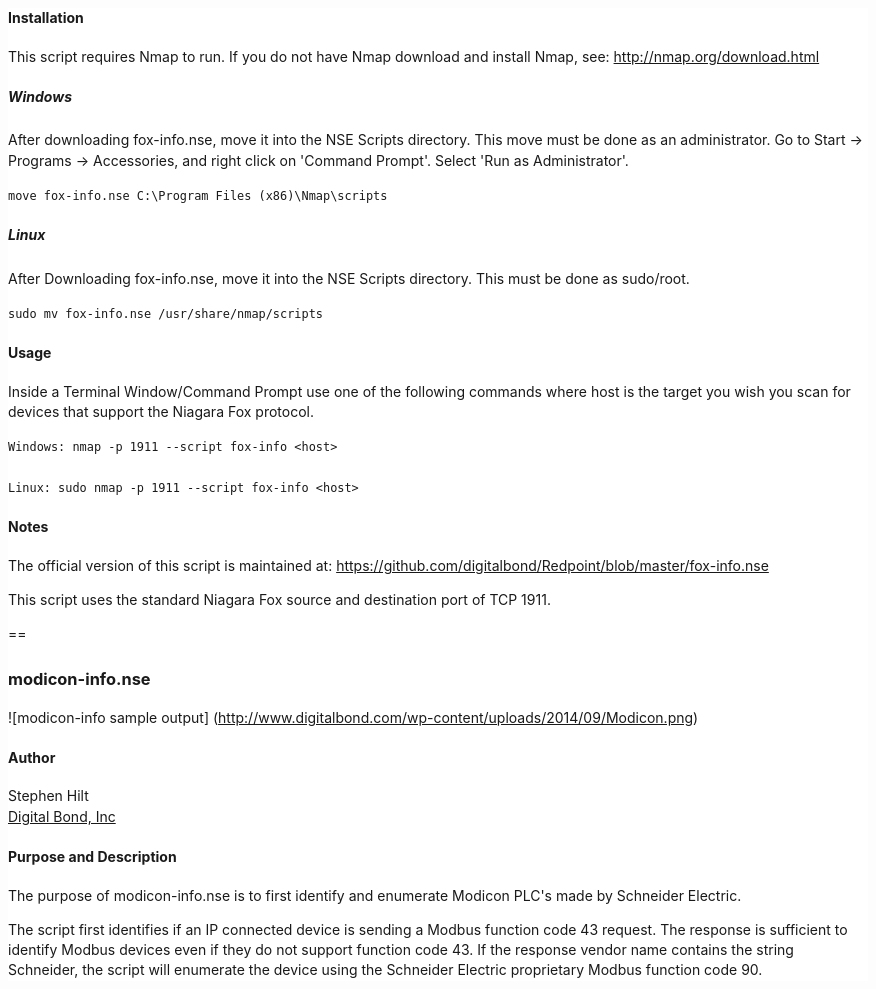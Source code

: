 #### Installation

This script requires Nmap to run. If you do not have Nmap download and install Nmap, see:
	http://nmap.org/download.html

##### Windows

After downloading fox-info.nse, move it into the NSE Scripts directory. This move must be done as an administrator. Go to Start -> Programs -> Accessories, and right click on 'Command Prompt'. Select 'Run as Administrator'.

	move fox-info.nse C:\Program Files (x86)\Nmap\scripts

##### Linux

After Downloading fox-info.nse, move it into the NSE Scripts directory. This must be done as sudo/root.
		
	sudo mv fox-info.nse /usr/share/nmap/scripts
		

#### Usage

Inside a Terminal Window/Command Prompt use one of the following commands where host is the target you wish you scan for devices that support the Niagara Fox protocol. 

	Windows: nmap -p 1911 --script fox-info <host>
		
	Linux: sudo nmap -p 1911 --script fox-info <host> 
	
	
#### Notes

The official version of this script is maintained at: https://github.com/digitalbond/Redpoint/blob/master/fox-info.nse 

This script uses the standard Niagara Fox source and destination port of TCP 1911.

==

### modicon-info.nse
![modicon-info sample output] (http://www.digitalbond.com/wp-content/uploads/2014/09/Modicon.png)


#### Author

Stephen Hilt  
[Digital Bond, Inc](http://www.digitalbond.com)

#### Purpose and Description

The purpose of modicon-info.nse is to first identify and enumerate Modicon PLC's made by Schneider Electric. 

The script first identifies if an IP connected device is sending a Modbus function code 43 request. The response is sufficient to identify Modbus devices even if they do not support function code 43. If the response vendor name contains the string Schneider, the script will enumerate the device using the Schneider Electric proprietary Modbus function code 90. 
